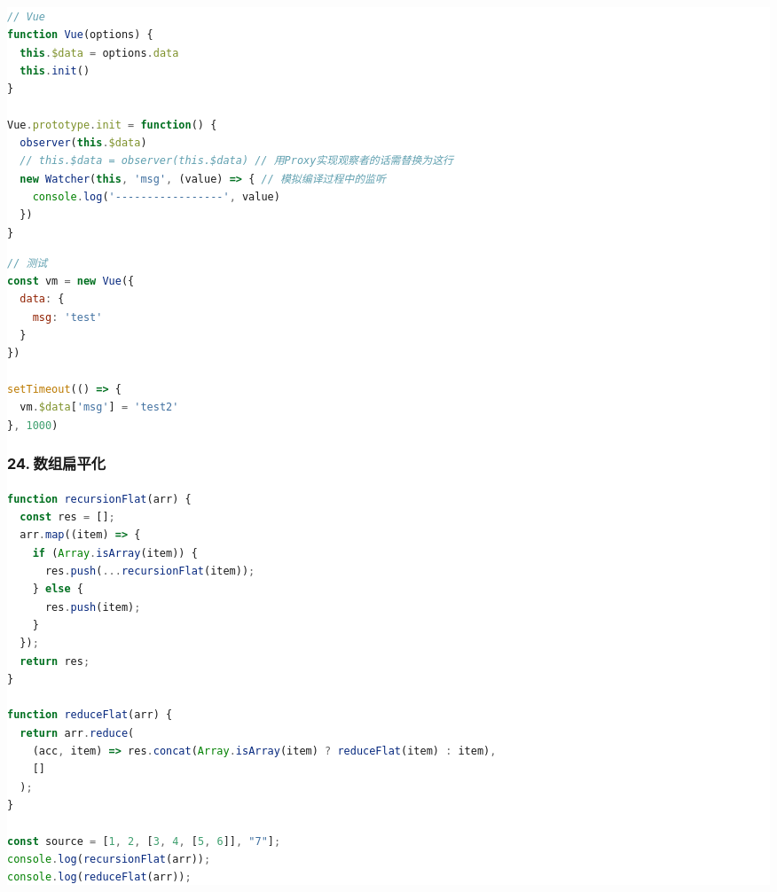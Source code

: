 ```js
// Vue
function Vue(options) {
  this.$data = options.data
  this.init()
}

Vue.prototype.init = function() {
  observer(this.$data)
  // this.$data = observer(this.$data) // 用Proxy实现观察者的话需替换为这行
  new Watcher(this, 'msg', (value) => { // 模拟编译过程中的监听
    console.log('-----------------', value)
  })
}
```
```js
// 测试
const vm = new Vue({
  data: {
    msg: 'test'
  }
})

setTimeout(() => {
  vm.$data['msg'] = 'test2'
}, 1000)
```


### 24. 数组扁平化

```js
function recursionFlat(arr) {
  const res = [];
  arr.map((item) => {
    if (Array.isArray(item)) {
      res.push(...recursionFlat(item));
    } else {
      res.push(item);
    }
  });
  return res;
}

function reduceFlat(arr) {
  return arr.reduce(
    (acc, item) => res.concat(Array.isArray(item) ? reduceFlat(item) : item),
    []
  );
}

const source = [1, 2, [3, 4, [5, 6]], "7"];
console.log(recursionFlat(arr));
console.log(reduceFlat(arr));
```
